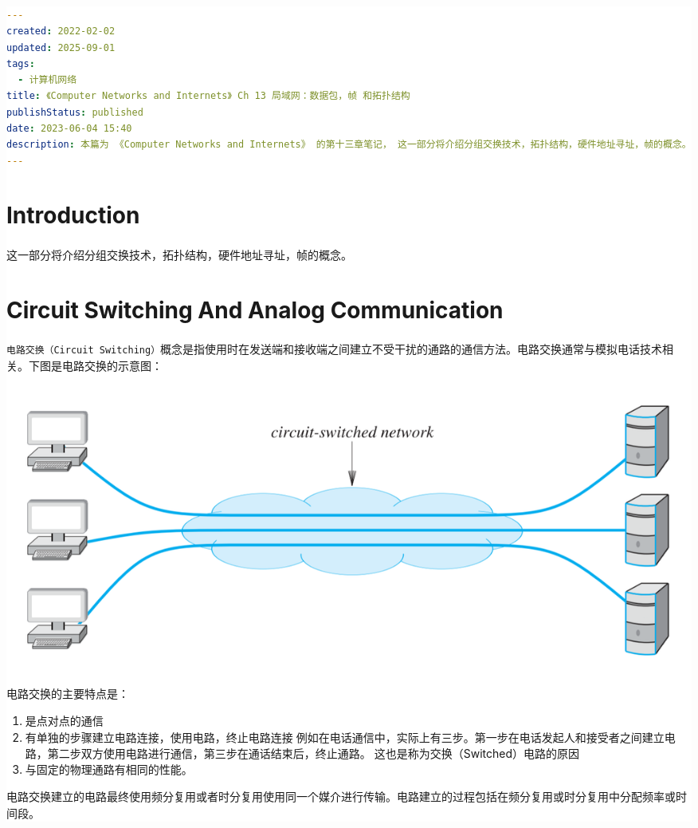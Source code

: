 ```yaml
---
created: 2022-02-02
updated: 2025-09-01
tags:
  - 计算机网络
title: 《Computer Networks and Internets》 Ch 13 局域网：数据包，帧 和拓扑结构
publishStatus: published
date: 2023-06-04 15:40
description: 本篇为 《Computer Networks and Internets》 的第十三章笔记， 这一部分将介绍分组交换技术，拓扑结构，硬件地址寻址，帧的概念。
---
```


# Introduction

这一部分将介绍分组交换技术，拓扑结构，硬件地址寻址，帧的概念。

# Circuit Switching And Analog Communication

`电路交换（Circuit Switching）`概念是指使用时在发送端和接收端之间建立不受干扰的通路的通信方法。电路交换通常与模拟电话技术相关。下图是电路交换的示意图：

![电路交换](/ch_13_local_area_networks_packets,_frames,_and_topologies/2019-12-09-08-28-27.png)

电路交换的主要特点是：

1. 是点对点的通信
2. 有单独的步骤建立电路连接，使用电路，终止电路连接
   例如在电话通信中，实际上有三步。第一步在电话发起人和接受者之间建立电路，第二步双方使用电路进行通信，第三步在通话结束后，终止通路。
   这也是称为交换（Switched）电路的原因
3. 与固定的物理通路有相同的性能。

电路交换建立的电路最终使用频分复用或者时分复用使用同一个媒介进行传输。电路建立的过程包括在频分复用或时分复用中分配频率或时间段。
